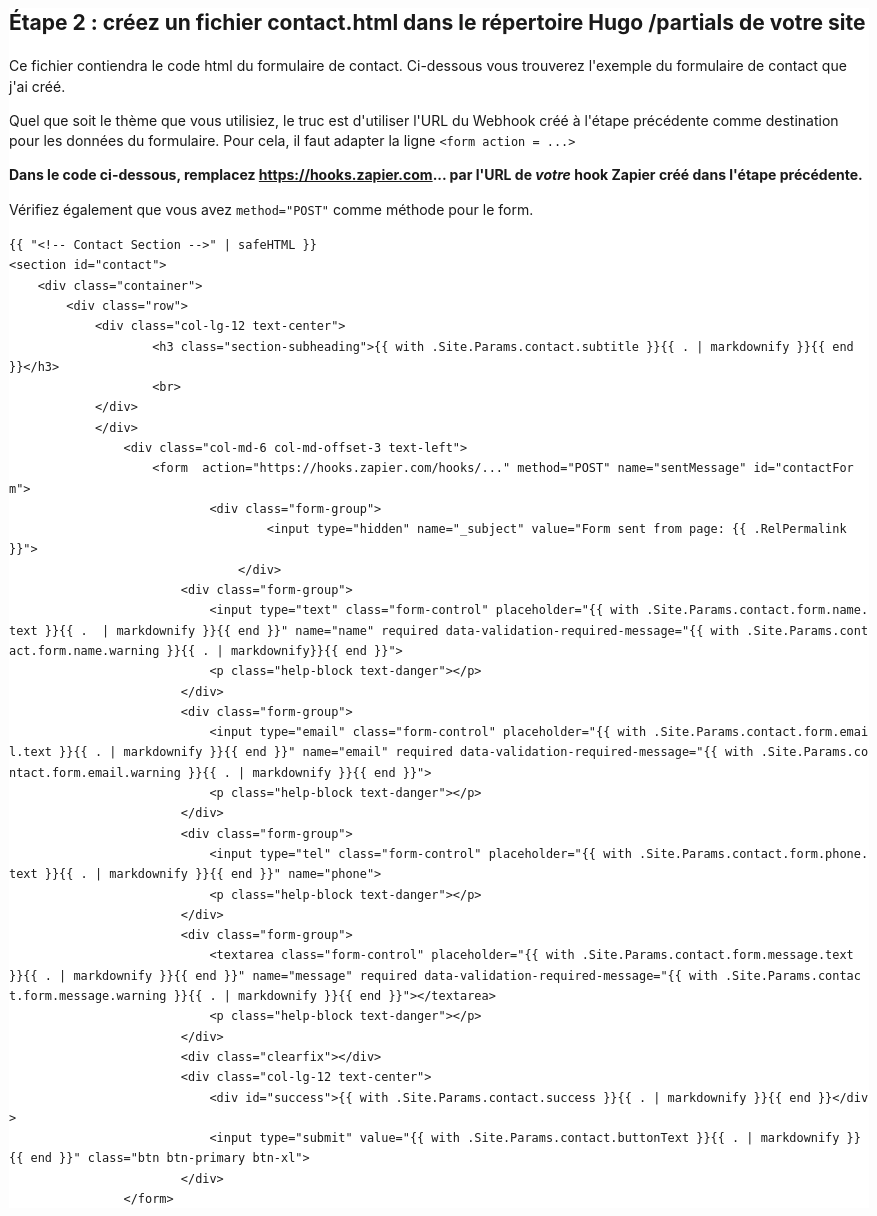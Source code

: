 ## Étape 2 : créez un fichier contact.html dans le répertoire Hugo /partials de votre site
Ce fichier contiendra le code html du formulaire de contact. Ci-dessous vous trouverez l'exemple du formulaire de contact que j'ai créé.

Quel que soit le thème que vous utilisiez, le truc est d'utiliser l'URL du Webhook créé à l'étape précédente comme destination pour les données du formulaire. Pour cela, il faut adapter la ligne ```<form action = ...>```

**Dans le code ci-dessous, remplacez https://hooks.zapier.com... par l'URL de *votre* hook Zapier créé dans l'étape précédente.**

Vérifiez également que vous avez ```method="POST"``` comme méthode pour le form.

```
{{ "<!-- Contact Section -->" | safeHTML }}
<section id="contact">
    <div class="container">
        <div class="row">
            <div class="col-lg-12 text-center">
           			<h3 class="section-subheading">{{ with .Site.Params.contact.subtitle }}{{ . | markdownify }}{{ end }}</h3>
           			<br>
            </div>
		    </div>
		        <div class="col-md-6 col-md-offset-3 text-left">
		            <form  action="https://hooks.zapier.com/hooks/..." method="POST" name="sentMessage" id="contactForm">
				            <div class="form-group">
				              		<input type="hidden" name="_subject" value="Form sent from page: {{ .RelPermalink }}">
				            	</div>
		                <div class="form-group">
		                    <input type="text" class="form-control" placeholder="{{ with .Site.Params.contact.form.name.text }}{{ .  | markdownify }}{{ end }}" name="name" required data-validation-required-message="{{ with .Site.Params.contact.form.name.warning }}{{ . | markdownify}}{{ end }}">
		                    <p class="help-block text-danger"></p>
		                </div>
		                <div class="form-group">
		                    <input type="email" class="form-control" placeholder="{{ with .Site.Params.contact.form.email.text }}{{ . | markdownify }}{{ end }}" name="email" required data-validation-required-message="{{ with .Site.Params.contact.form.email.warning }}{{ . | markdownify }}{{ end }}">
		                    <p class="help-block text-danger"></p>
		                </div>
		                <div class="form-group">
		                    <input type="tel" class="form-control" placeholder="{{ with .Site.Params.contact.form.phone.text }}{{ . | markdownify }}{{ end }}" name="phone">
		                    <p class="help-block text-danger"></p>
		                </div>
		                <div class="form-group">
		                    <textarea class="form-control" placeholder="{{ with .Site.Params.contact.form.message.text }}{{ . | markdownify }}{{ end }}" name="message" required data-validation-required-message="{{ with .Site.Params.contact.form.message.warning }}{{ . | markdownify }}{{ end }}"></textarea>
		                    <p class="help-block text-danger"></p>
		                </div>
		                <div class="clearfix"></div>
		                <div class="col-lg-12 text-center">
		                    <div id="success">{{ with .Site.Params.contact.success }}{{ . | markdownify }}{{ end }}</div>
		                    <input type="submit" value="{{ with .Site.Params.contact.buttonText }}{{ . | markdownify }}{{ end }}" class="btn btn-primary btn-xl">
		                </div>
                </form>
```